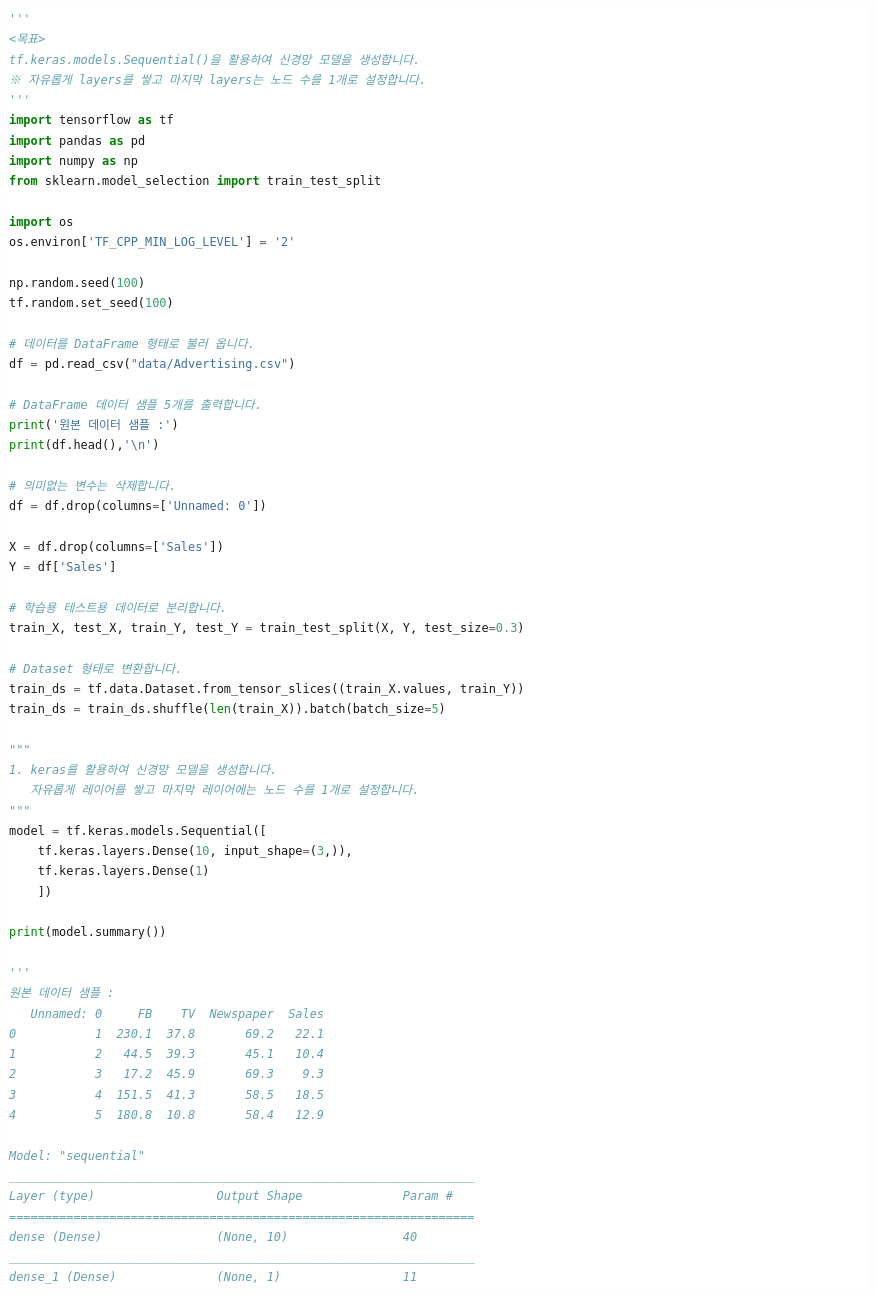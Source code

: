 ```python
'''
<목표>
tf.keras.models.Sequential()을 활용하여 신경망 모델을 생성합니다.
※ 자유롭게 layers를 쌓고 마지막 layers는 노드 수를 1개로 설정합니다.
'''
import tensorflow as tf
import pandas as pd
import numpy as np
from sklearn.model_selection import train_test_split

import os
os.environ['TF_CPP_MIN_LOG_LEVEL'] = '2'

np.random.seed(100)
tf.random.set_seed(100)

# 데이터를 DataFrame 형태로 불러 옵니다.
df = pd.read_csv("data/Advertising.csv")

# DataFrame 데이터 샘플 5개를 출력합니다.
print('원본 데이터 샘플 :')
print(df.head(),'\n')

# 의미없는 변수는 삭제합니다.
df = df.drop(columns=['Unnamed: 0'])

X = df.drop(columns=['Sales'])
Y = df['Sales']

# 학습용 테스트용 데이터로 분리합니다.
train_X, test_X, train_Y, test_Y = train_test_split(X, Y, test_size=0.3)

# Dataset 형태로 변환합니다.
train_ds = tf.data.Dataset.from_tensor_slices((train_X.values, train_Y))
train_ds = train_ds.shuffle(len(train_X)).batch(batch_size=5)

"""
1. keras를 활용하여 신경망 모델을 생성합니다.
   자유롭게 레이어를 쌓고 마지막 레이어에는 노드 수를 1개로 설정합니다.
"""
model = tf.keras.models.Sequential([
    tf.keras.layers.Dense(10, input_shape=(3,)),
    tf.keras.layers.Dense(1)
    ])

print(model.summary())

'''
원본 데이터 샘플 :
   Unnamed: 0     FB    TV  Newspaper  Sales
0           1  230.1  37.8       69.2   22.1
1           2   44.5  39.3       45.1   10.4
2           3   17.2  45.9       69.3    9.3
3           4  151.5  41.3       58.5   18.5
4           5  180.8  10.8       58.4   12.9 

Model: "sequential"
_________________________________________________________________
Layer (type)                 Output Shape              Param #   
=================================================================
dense (Dense)                (None, 10)                40        
_________________________________________________________________
dense_1 (Dense)              (None, 1)                 11        
```